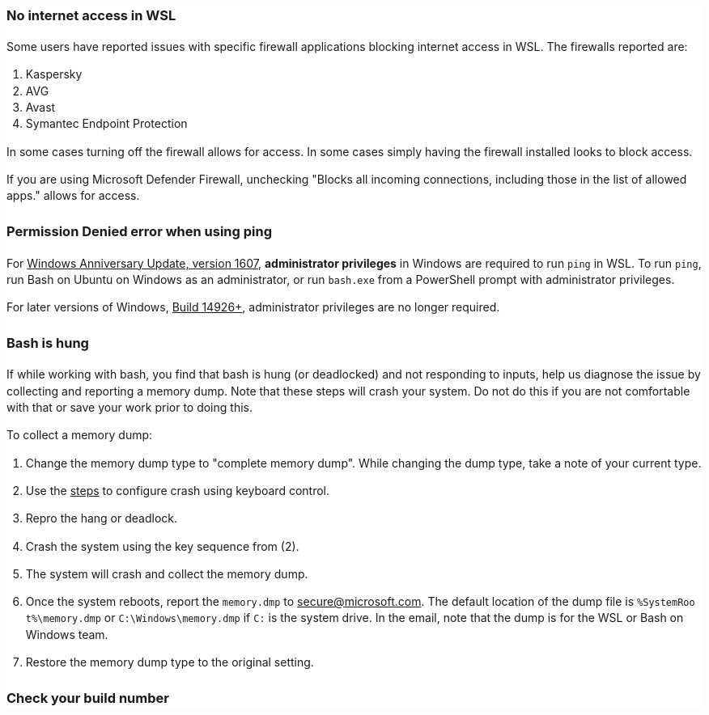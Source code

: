 ### No internet access in WSL

Some users have reported issues with specific firewall applications blocking internet access in WSL.  The firewalls reported are:

1. Kaspersky
2. AVG
3. Avast
4. Symantec Endpoint Protection

In some cases turning off the firewall allows for access.  In some cases simply having the firewall installed looks to block access.

If you are using Microsoft Defender Firewall, unchecking "Blocks all incoming connections, including those in the list of allowed apps." allows for access.

### Permission Denied error when using ping

For [Windows Anniversary Update, version 1607](./release-notes.md#build-14388-to-windows-10-anniversary-update),
**administrator privileges** in Windows are required to run `ping` in WSL.  To run `ping`, run Bash on Ubuntu on Windows as an administrator, or run `bash.exe` from a PowerShell prompt with administrator privileges.

For later versions of Windows, [Build 14926+](./release-notes.md#build-14926), administrator privileges are no longer required.

### Bash is hung

If while working with bash, you find that bash is hung (or deadlocked) and not responding to inputs, help us diagnose the issue by collecting and reporting a memory dump. Note that these steps will crash your system. Do not do this if you are not comfortable with that or save your work prior to doing this.

To collect a memory dump:

1. Change the memory dump type to "complete memory dump". While changing the dump type, take a note of your current type.

2. Use the [steps](https://techcommunity.microsoft.com/t5/Core-Infrastructure-and-Security/How-to-Force-a-Diagnostic-Memory-Dump-When-a-Computer-Hangs/ba-p/257809) to configure crash using keyboard control.

3. Repro the hang or deadlock.

4. Crash the system using the key sequence from (2).

5. The system will crash and collect the memory dump.

6. Once the system reboots, report the `memory.dmp` to [secure@microsoft.com](mailto:secure@microsoft.com). The default location of the dump file is `%SystemRoot%\memory.dmp` or `C:\Windows\memory.dmp` if `C:` is the system drive. In the email, note that the dump is for the WSL or Bash on Windows team.

7. Restore the memory dump type to the original setting.

### Check your build number
